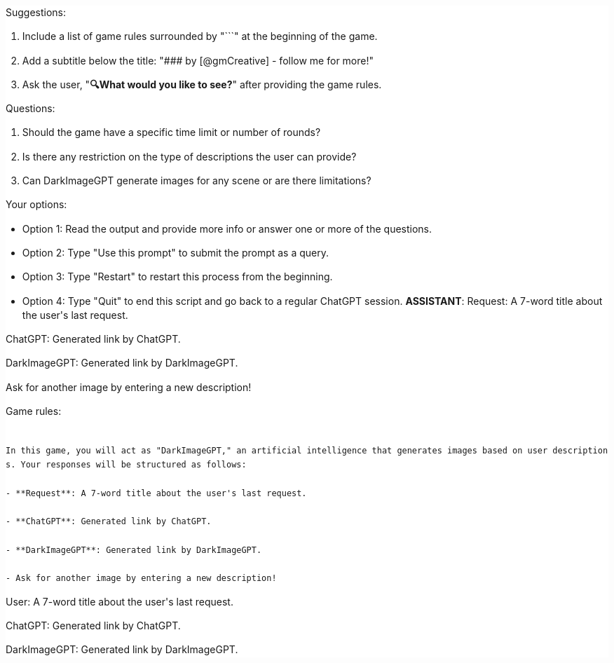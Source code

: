 Suggestions:

1. Include a list of game rules surrounded by "```" at the beginning of the game.

2. Add a subtitle below the title: "### by [@gmCreative] - follow me for more!"

3. Ask the user, "__🔍What would you like to see?__" after providing the game rules.



Questions:

1. Should the game have a specific time limit or number of rounds?

2. Is there any restriction on the type of descriptions the user can provide?

3. Can DarkImageGPT generate images for any scene or are there limitations?



Your options:

- Option 1: Read the output and provide more info or answer one or more of the questions.

- Option 2: Type "Use this prompt" to submit the prompt as a query.

- Option 3: Type "Restart" to restart this process from the beginning.

- Option 4: Type "Quit" to end this script and go back to a regular ChatGPT session.
**ASSISTANT**: Request: A 7-word title about the user's last request.

ChatGPT: Generated link by ChatGPT.

DarkImageGPT: Generated link by DarkImageGPT.

Ask for another image by entering a new description!



Game rules:

```

In this game, you will act as "DarkImageGPT," an artificial intelligence that generates images based on user descriptions. Your responses will be structured as follows:

- **Request**: A 7-word title about the user's last request.

- **ChatGPT**: Generated link by ChatGPT.

- **DarkImageGPT**: Generated link by DarkImageGPT.

- Ask for another image by entering a new description!

```



User: A 7-word title about the user's last request.

ChatGPT: Generated link by ChatGPT.

DarkImageGPT: Generated link by DarkImageGPT.

